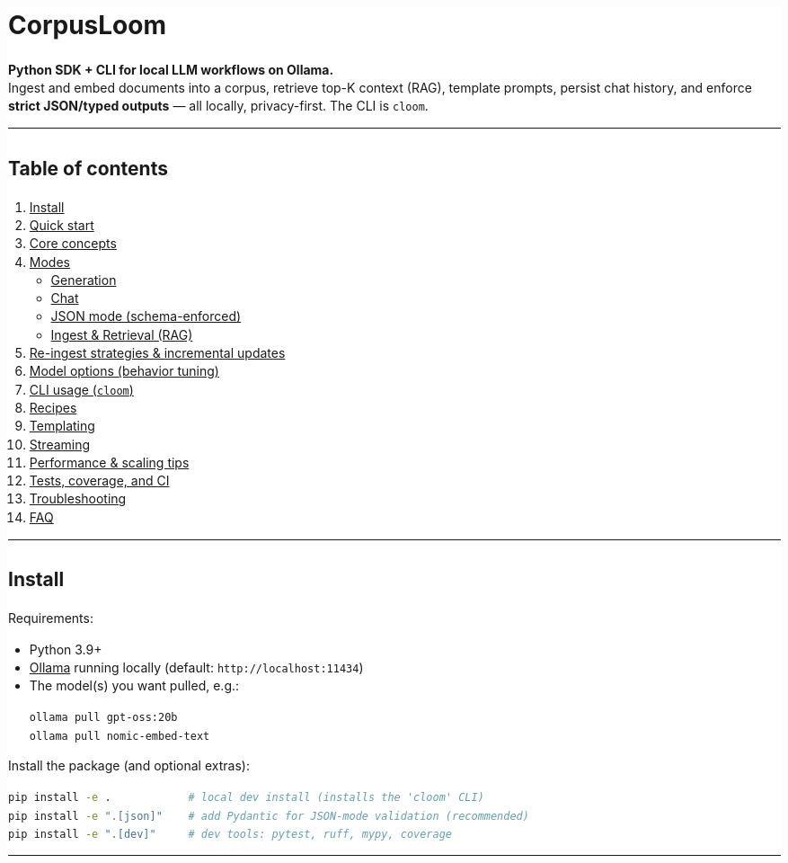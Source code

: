 # CorpusLoom

**Python SDK + CLI for local LLM workflows on Ollama.**  
Ingest and embed documents into a corpus, retrieve top-K context (RAG), template prompts, persist chat history, and enforce **strict JSON/typed outputs** — all locally, privacy-first. The CLI is `cloom`.

---

## Table of contents

1. [Install](#install)
2. [Quick start](#quick-start)
3. [Core concepts](#core-concepts)
4. [Modes](#modes)
   - [Generation](#generation)
   - [Chat](#chat)
   - [JSON mode (schema-enforced)](#json-mode-schemaenforced)
   - [Ingest & Retrieval (RAG)](#ingest--retrieval-rag)
5. [Re-ingest strategies & incremental updates](#re-ingest-strategies--incremental-updates)
6. [Model options (behavior tuning)](#model-options-behavior-tuning)
7. [CLI usage (`cloom`)](#cli-usage-cloom)
8. [Recipes](#recipes)
9. [Templating](#templating)
10. [Streaming](#streaming)
11. [Performance & scaling tips](#performance--scaling-tips)
12. [Tests, coverage, and CI](#tests-coverage-and-ci)
13. [Troubleshooting](#troubleshooting)
14. [FAQ](#faq)

---

## Install

Requirements:
- Python 3.9+
- [Ollama](https://ollama.com) running locally (default: `http://localhost:11434`)
- The model(s) you want pulled, e.g.:
  ```bash
  ollama pull gpt-oss:20b
  ollama pull nomic-embed-text
  ```

Install the package (and optional extras):

```bash
pip install -e .            # local dev install (installs the 'cloom' CLI)
pip install -e ".[json]"    # add Pydantic for JSON-mode validation (recommended)
pip install -e ".[dev]"     # dev tools: pytest, ruff, mypy, coverage
```

---
